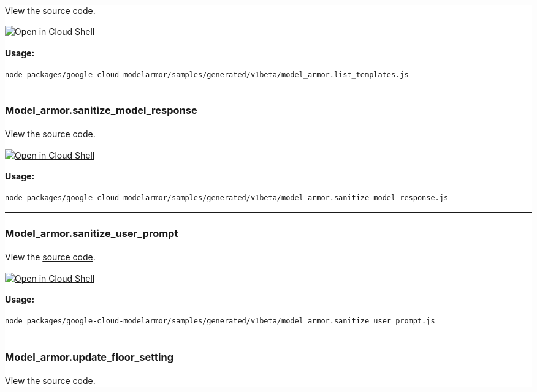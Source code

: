 View the [source code](https://github.com/googleapis/google-cloud-node/blob/main/packages/google-cloud-modelarmor/samples/generated/v1beta/model_armor.list_templates.js).

[![Open in Cloud Shell][shell_img]](https://console.cloud.google.com/cloudshell/open?git_repo=https://github.com/googleapis/google-cloud-node&page=editor&open_in_editor=packages/google-cloud-modelarmor/samples/generated/v1beta/model_armor.list_templates.js,samples/README.md)

__Usage:__


`node packages/google-cloud-modelarmor/samples/generated/v1beta/model_armor.list_templates.js`


-----




### Model_armor.sanitize_model_response

View the [source code](https://github.com/googleapis/google-cloud-node/blob/main/packages/google-cloud-modelarmor/samples/generated/v1beta/model_armor.sanitize_model_response.js).

[![Open in Cloud Shell][shell_img]](https://console.cloud.google.com/cloudshell/open?git_repo=https://github.com/googleapis/google-cloud-node&page=editor&open_in_editor=packages/google-cloud-modelarmor/samples/generated/v1beta/model_armor.sanitize_model_response.js,samples/README.md)

__Usage:__


`node packages/google-cloud-modelarmor/samples/generated/v1beta/model_armor.sanitize_model_response.js`


-----




### Model_armor.sanitize_user_prompt

View the [source code](https://github.com/googleapis/google-cloud-node/blob/main/packages/google-cloud-modelarmor/samples/generated/v1beta/model_armor.sanitize_user_prompt.js).

[![Open in Cloud Shell][shell_img]](https://console.cloud.google.com/cloudshell/open?git_repo=https://github.com/googleapis/google-cloud-node&page=editor&open_in_editor=packages/google-cloud-modelarmor/samples/generated/v1beta/model_armor.sanitize_user_prompt.js,samples/README.md)

__Usage:__


`node packages/google-cloud-modelarmor/samples/generated/v1beta/model_armor.sanitize_user_prompt.js`


-----




### Model_armor.update_floor_setting

View the [source code](https://github.com/googleapis/google-cloud-node/blob/main/packages/google-cloud-modelarmor/samples/generated/v1beta/model_armor.update_floor_setting.js).


[//]: # "This README.md file is auto-generated, all changes to this file will be lost."
[//]: # "To regenerate it, use `python -m synthtool`."
[shell_img]: https://gstatic.com/cloudssh/images/open-btn.png
[shell_link]: https://console.cloud.google.com/cloudshell/open?git_repo=https://github.com/googleapis/google-cloud-node&page=editor&open_in_editor=samples/README.md
[product-docs]: https://cloud.google.com/security-command-center/docs/model-armor-overview